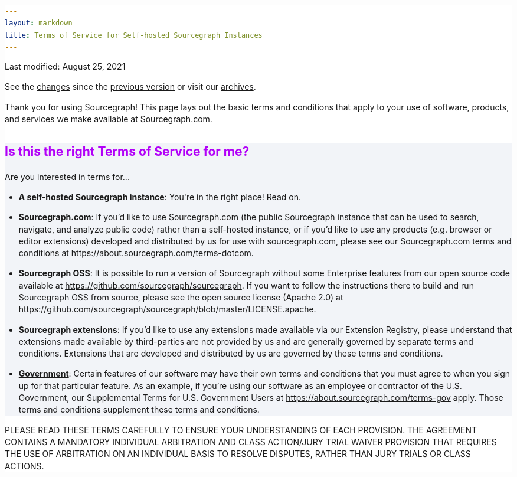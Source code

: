 ```yaml
---
layout: markdown
title: Terms of Service for Self-hosted Sourcegraph Instances
---
```


Last modified: August 25, 2021

See the [changes](https://sourcegraph.com/search?q=context:global+repo:%5Egithub%5C.com/sourcegraph/about%24+file:%5Edocs/terms-self-hosted%5C.md+type:diff&patternType=literal) since the [previous version](https://about.sourcegraph.com/archives/terms-self-hosted/2021-06-24/) or visit our [archives](https://github.com/sourcegraph/about/tree/main/docs/archives).

Thank you for using Sourcegraph! This page lays out the basic terms and conditions that apply to your use of software, products, and services we make available at Sourcegraph.com.

<div class="p-3" style="background: #f2f4f8; word-wrap: break-word;">

<span style="color:#b200f8;">

## Is this the right Terms of Service for me?

</span>

Are you interested in terms for...

* **A self-hosted Sourcegraph instance**: You're in the right place! Read on.

* **[Sourcegraph.com](https://about.sourcegraph.com/terms-dotcom)**: If you’d like to use Sourcegraph.com (the public Sourcegraph instance that can be used to search, navigate, and analyze public code) rather than a self-hosted instance, or if you’d like to use any products (e.g. browser or editor extensions) developed and distributed by us for use with sourcegraph.com, please see our Sourcegraph.com terms and conditions at https://about.sourcegraph.com/terms-dotcom.

* **[Sourcegraph OSS](https://github.com/sourcegraph/sourcegraph/blob/master/LICENSE.apache)**: It is possible to run a version of Sourcegraph without some Enterprise features from our open source code available at https://github.com/sourcegraph/sourcegraph. If you want to follow the instructions there to build and run Sourcegraph OSS from source, please see the open source license (Apache 2.0) at https://github.com/sourcegraph/sourcegraph/blob/master/LICENSE.apache.

* **Sourcegraph extensions**: If you’d like to use any extensions made available via our [Extension Registry](https://sourcegraph.com/extensions), please understand that extensions made available by third-parties are not provided by us and are generally governed by separate terms and conditions. Extensions that are developed and distributed by us are governed by these terms and conditions.

* **[Government](https://about.sourcegraph.com/terms-gov)**: Certain features of our software may have their own terms and conditions that you must agree to when you sign up for that particular feature. As an example, if you’re using our software as an employee or contractor of the U.S. Government, our Supplemental Terms for U.S. Government Users at https://about.sourcegraph.com/terms-gov apply. Those terms and conditions supplement these terms and conditions.</div>

PLEASE READ THESE TERMS CAREFULLY TO ENSURE YOUR UNDERSTANDING OF EACH PROVISION. THE AGREEMENT CONTAINS A MANDATORY INDIVIDUAL ARBITRATION AND CLASS ACTION/JURY TRIAL WAIVER PROVISION THAT REQUIRES THE USE OF ARBITRATION ON AN INDIVIDUAL BASIS TO RESOLVE DISPUTES, RATHER THAN JURY TRIALS OR CLASS ACTIONS.
